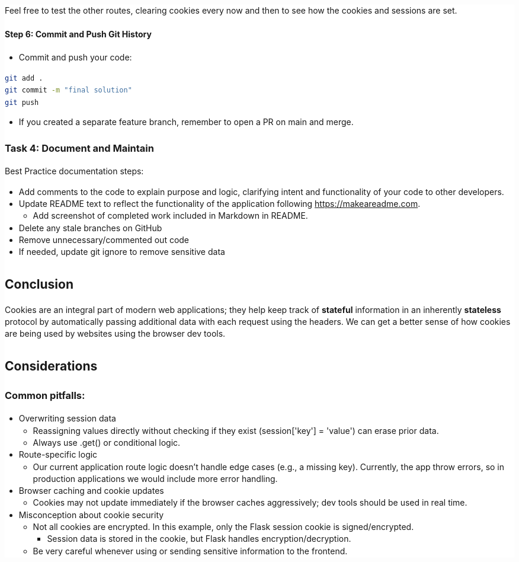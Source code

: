 Feel free to test the other routes, clearing cookies every now and then to see 
how the cookies and sessions are set.

#### Step 6: Commit and Push Git History

* Commit and push your code:

```bash
git add .
git commit -m "final solution"
git push
```

* If you created a separate feature branch, remember to open a PR on main and merge.

### Task 4: Document and Maintain

Best Practice documentation steps:
* Add comments to the code to explain purpose and logic, clarifying intent and functionality of your code to other developers.
* Update README text to reflect the functionality of the application following https://makeareadme.com. 
  * Add screenshot of completed work included in Markdown in README.
* Delete any stale branches on GitHub
* Remove unnecessary/commented out code
* If needed, update git ignore to remove sensitive data

## Conclusion

Cookies are an integral part of modern web applications; they help keep track of
**stateful** information in an inherently **stateless** protocol by
automatically passing additional data with each request using the headers. We
can get a better sense of how cookies are being used by websites using the
browser dev tools.

## Considerations

### Common pitfalls:

* Overwriting session data
  * Reassigning values directly without checking if they exist (session['key'] = 'value') can erase prior data.
  * Always use .get() or conditional logic.
* Route-specific logic
  * Our current application route logic doesn’t handle edge cases (e.g., a missing key). Currently, the app throw errors, so in production applications we would include more error handling.
* Browser caching and cookie updates
  * Cookies may not update immediately if the browser caches aggressively; dev tools should be used in real time.
* Misconception about cookie security
  * Not all cookies are encrypted. In this example, only the Flask session cookie is signed/encrypted.
    * Session data is stored in the cookie, but Flask handles encryption/decryption.
  * Be very careful whenever using or sending sensitive information to the frontend.